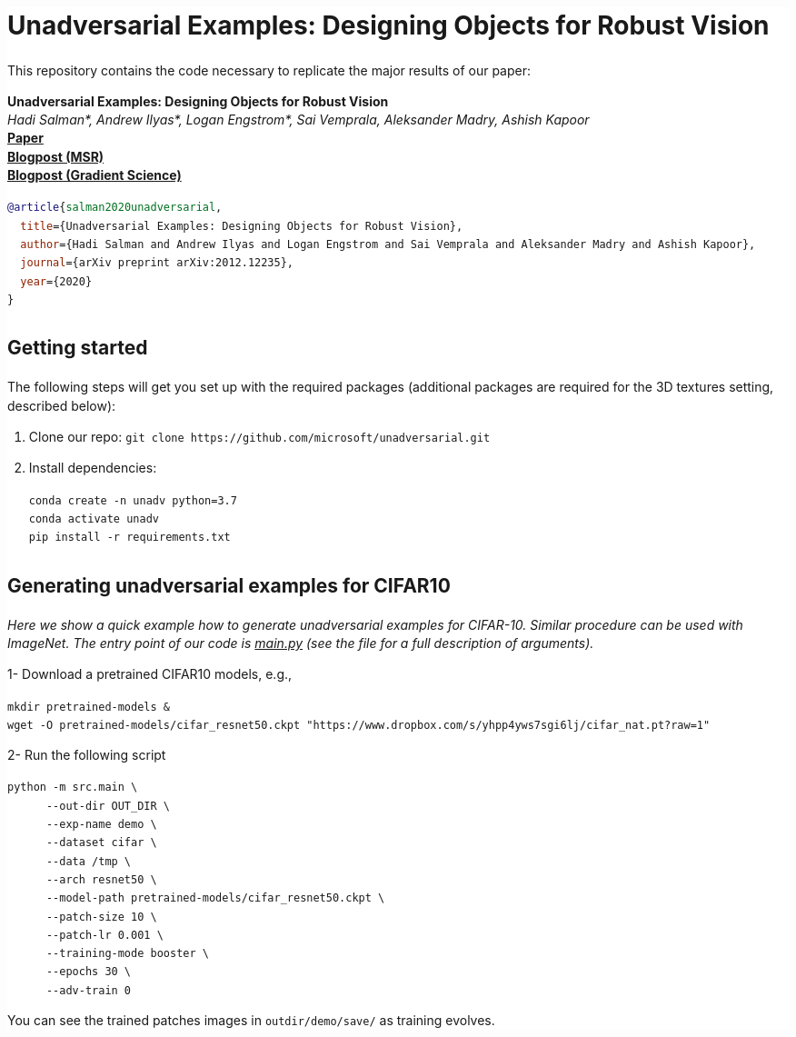 # Unadversarial Examples: Designing Objects for Robust Vision

This repository contains the code necessary to replicate the major results of our paper:

**Unadversarial Examples: Designing Objects for Robust Vision** <br>
*Hadi Salman\*, Andrew Ilyas\*, Logan Engstrom\*, Sai Vemprala, Aleksander Madry, Ashish Kapoor* <br>
[**Paper**](https://arxiv.org/abs/2012.12235) <br>
[**Blogpost (MSR)**](https://www.microsoft.com/en-us/research/blog/unadversarial-examples-designing-objects-for-robust-vision/) <br> 
[**Blogpost (Gradient Science)**](https://www.gradientscience.org/unadversarial) <br>

```bibtex
@article{salman2020unadversarial,
  title={Unadversarial Examples: Designing Objects for Robust Vision},
  author={Hadi Salman and Andrew Ilyas and Logan Engstrom and Sai Vemprala and Aleksander Madry and Ashish Kapoor},
  journal={arXiv preprint arXiv:2012.12235},
  year={2020}
}
```

## Getting started
The following steps will get you set up with the required packages (additional packages are required for the 3D textures setting, described below):

1.  Clone our repo: `git clone https://github.com/microsoft/unadversarial.git`

2.  Install dependencies:
    ```
    conda create -n unadv python=3.7
    conda activate unadv
    pip install -r requirements.txt
    ```


## Generating unadversarial examples for CIFAR10
*Here we show a quick example how to generate unadversarial examples for CIFAR-10. Similar procedure can be used with ImageNet. The entry point of our code is [main.py](src/main.py) (see the file for a full description of arguments).*

1- Download a pretrained CIFAR10 models, e.g., 
  ```
  mkdir pretrained-models & 
  wget -O pretrained-models/cifar_resnet50.ckpt "https://www.dropbox.com/s/yhpp4yws7sgi6lj/cifar_nat.pt?raw=1"
  ```
2- Run the following script
  ```
  python -m src.main \
        --out-dir OUT_DIR \
        --exp-name demo \
        --dataset cifar \
        --data /tmp \
        --arch resnet50 \
        --model-path pretrained-models/cifar_resnet50.ckpt \
        --patch-size 10 \
        --patch-lr 0.001 \
        --training-mode booster \
        --epochs 30 \
        --adv-train 0
  ```
You can see the trained patches images in `outdir/demo/save/` as training evolves.
